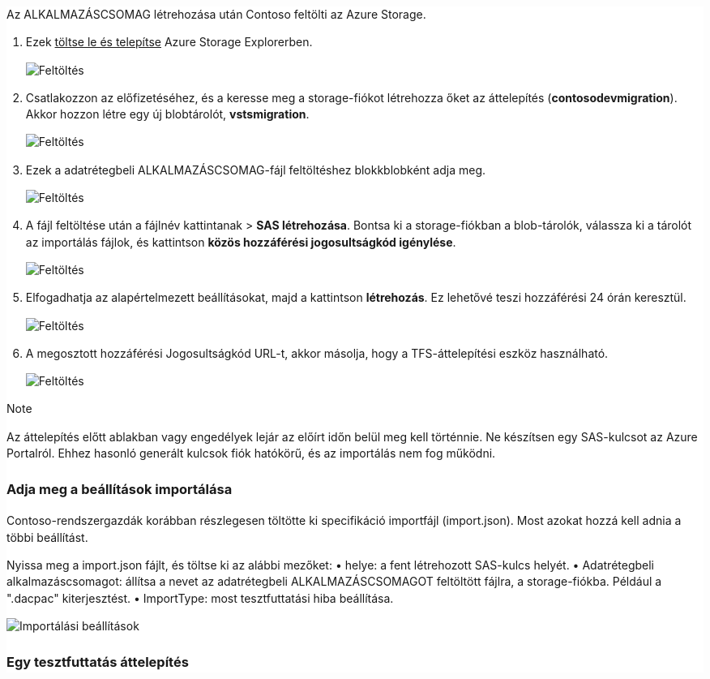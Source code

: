 Az ALKALMAZÁSCSOMAG létrehozása után Contoso feltölti az Azure Storage.

1. Ezek [töltse le és telepítse](https://azure.microsoft.com/features/storage-explorer/) Azure Storage Explorerben.

    ![Feltöltés](./media/contoso-migration-tfs-vsts/backup5.png)

4. Csatlakozzon az előfizetéséhez, és a keresse meg a storage-fiókot létrehozza őket az áttelepítés (**contosodevmigration**). Akkor hozzon létre egy új blobtárolót, **vstsmigration**.

    ![Feltöltés](./media/contoso-migration-tfs-vsts/backup6.png)

5. Ezek a adatrétegbeli ALKALMAZÁSCSOMAG-fájl feltöltéshez blokkblobként adja meg.

    ![Feltöltés](./media/contoso-migration-tfs-vsts/backup7.png)
    
7. A fájl feltöltése után a fájlnév kattintanak > **SAS létrehozása**. Bontsa ki a storage-fiókban a blob-tárolók, válassza ki a tárolót az importálás fájlok, és kattintson **közös hozzáférési jogosultságkód igénylése**.

    ![Feltöltés](./media/contoso-migration-tfs-vsts/backup8.png)

8. Elfogadhatja az alapértelmezett beállításokat, majd a kattintson **létrehozás**. Ez lehetővé teszi hozzáférési 24 órán keresztül.

    ![Feltöltés](./media/contoso-migration-tfs-vsts/backup9.png)

9. A megosztott hozzáférési Jogosultságkód URL-t, akkor másolja, hogy a TFS-áttelepítési eszköz használható.

    ![Feltöltés](./media/contoso-migration-tfs-vsts/backup10.png)

> [!NOTE]
> Az áttelepítés előtt ablakban vagy engedélyek lejár az előírt időn belül meg kell történnie.
> Ne készítsen egy SAS-kulcsot az Azure Portalról. Ehhez hasonló generált kulcsok fiók hatókörű, és az importálás nem fog működni.

### <a name="fill-in-the-import-settings"></a>Adja meg a beállítások importálása

Contoso-rendszergazdák korábban részlegesen töltötte ki specifikáció importfájl (import.json). Most azokat hozzá kell adnia a többi beállítást.

Nyissa meg a import.json fájlt, és töltse ki az alábbi mezőket: • helye: a fent létrehozott SAS-kulcs helyét.
• Adatrétegbeli alkalmazáscsomagot: állítsa a nevet az adatrétegbeli ALKALMAZÁSCSOMAGOT feltöltött fájlra, a storage-fiókba. Például a ".dacpac" kiterjesztést.
• ImportType: most tesztfuttatási hiba beállítása.


![Importálási beállítások](./media/contoso-migration-tfs-vsts/import1.png)


### <a name="do-a-dry-run-migration"></a>Egy tesztfuttatás áttelepítés
